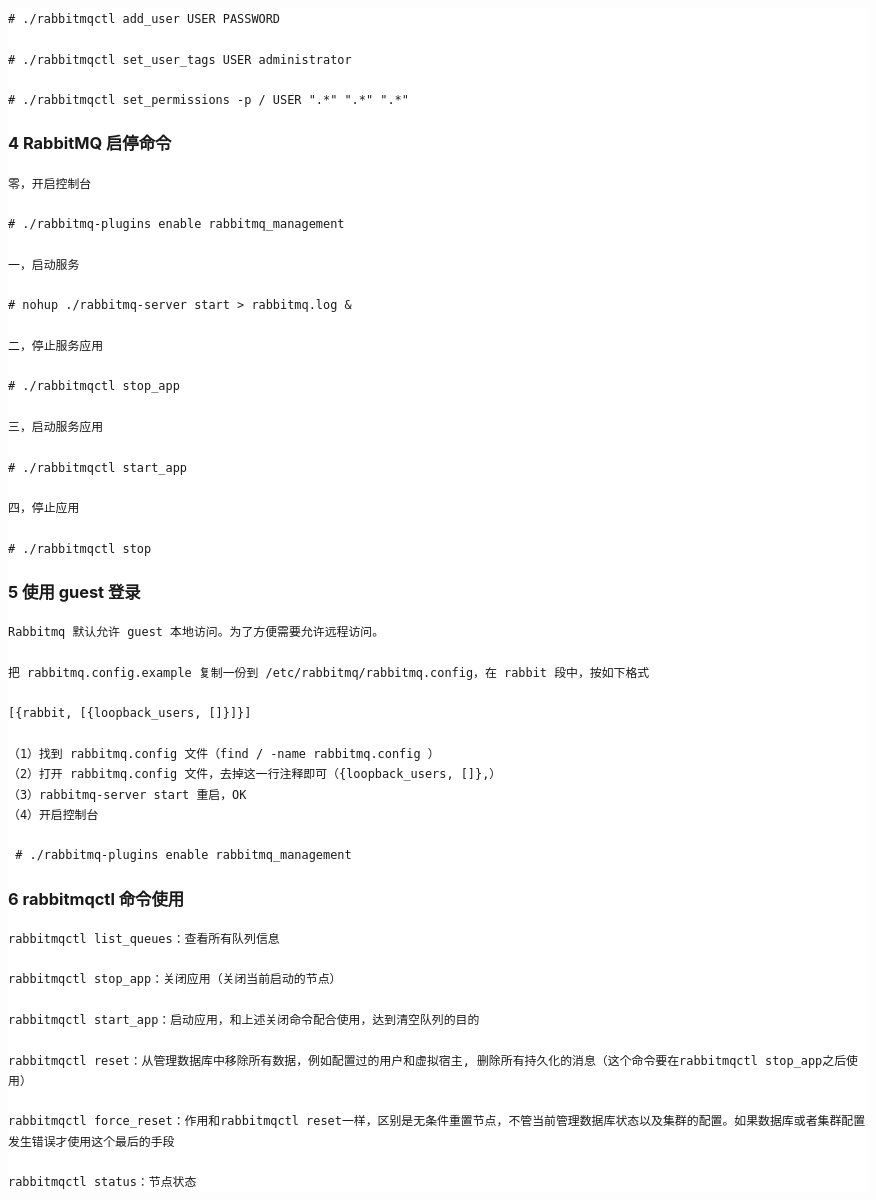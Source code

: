 ```
# ./rabbitmqctl add_user USER PASSWORD

# ./rabbitmqctl set_user_tags USER administrator

# ./rabbitmqctl set_permissions -p / USER ".*" ".*" ".*"

```

### 4 RabbitMQ 启停命令
```
零，开启控制台

# ./rabbitmq-plugins enable rabbitmq_management

一，启动服务

# nohup ./rabbitmq-server start > rabbitmq.log &

二，停止服务应用

# ./rabbitmqctl stop_app

三，启动服务应用

# ./rabbitmqctl start_app

四，停止应用

# ./rabbitmqctl stop
```

### 5 使用 guest 登录
```
Rabbitmq 默认允许 guest 本地访问。为了方便需要允许远程访问。

把 rabbitmq.config.example 复制一份到 /etc/rabbitmq/rabbitmq.config，在 rabbit 段中，按如下格式

[{rabbit, [{loopback_users, []}]}]

（1）找到 rabbitmq.config 文件（find / -name rabbitmq.config ）
（2）打开 rabbitmq.config 文件，去掉这一行注释即可（{loopback_users, []},）
（3）rabbitmq-server start 重启，OK
（4）开启控制台

 # ./rabbitmq-plugins enable rabbitmq_management

```

### 6 rabbitmqctl 命令使用
```
rabbitmqctl list_queues：查看所有队列信息

rabbitmqctl stop_app：关闭应用（关闭当前启动的节点）

rabbitmqctl start_app：启动应用，和上述关闭命令配合使用，达到清空队列的目的

rabbitmqctl reset：从管理数据库中移除所有数据，例如配置过的用户和虚拟宿主, 删除所有持久化的消息（这个命令要在rabbitmqctl stop_app之后使用）

rabbitmqctl force_reset：作用和rabbitmqctl reset一样，区别是无条件重置节点，不管当前管理数据库状态以及集群的配置。如果数据库或者集群配置发生错误才使用这个最后的手段

rabbitmqctl status：节点状态

```